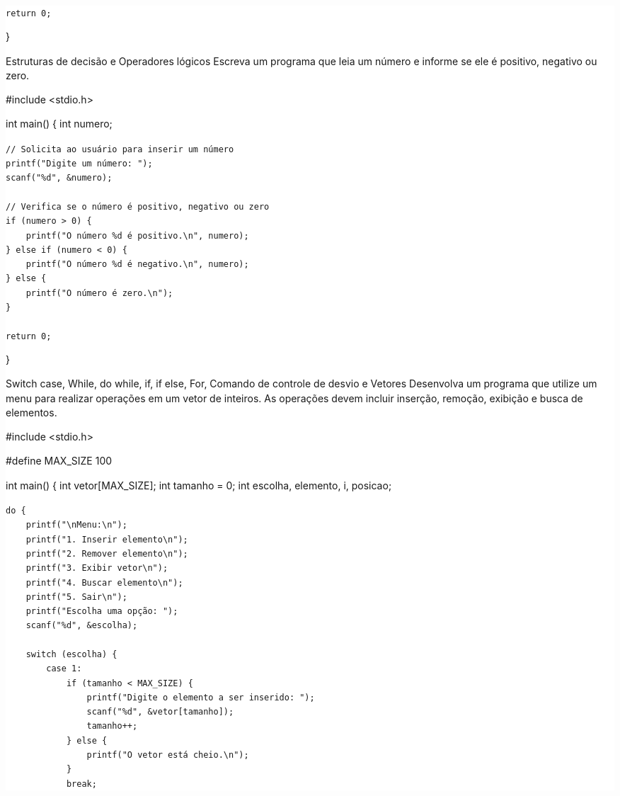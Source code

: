     return 0;
}


Estruturas de decisão e Operadores lógicos Escreva um programa que leia um
número e informe se ele é positivo, negativo ou zero.

#include <stdio.h>

int main() {
    int numero;

    // Solicita ao usuário para inserir um número
    printf("Digite um número: ");
    scanf("%d", &numero);

    // Verifica se o número é positivo, negativo ou zero
    if (numero > 0) {
        printf("O número %d é positivo.\n", numero);
    } else if (numero < 0) {
        printf("O número %d é negativo.\n", numero);
    } else {
        printf("O número é zero.\n");
    }

    return 0;
}


Switch case, While, do while, if, if else, For, Comando de controle de desvio e
Vetores Desenvolva um programa que utilize um menu para realizar operações em um
vetor de inteiros. As operações devem incluir inserção, remoção, exibição e busca de
elementos.

#include <stdio.h>

#define MAX_SIZE 100

int main() {
    int vetor[MAX_SIZE];
    int tamanho = 0;
    int escolha, elemento, i, posicao;

    do {
        printf("\nMenu:\n");
        printf("1. Inserir elemento\n");
        printf("2. Remover elemento\n");
        printf("3. Exibir vetor\n");
        printf("4. Buscar elemento\n");
        printf("5. Sair\n");
        printf("Escolha uma opção: ");
        scanf("%d", &escolha);

        switch (escolha) {
            case 1:
                if (tamanho < MAX_SIZE) {
                    printf("Digite o elemento a ser inserido: ");
                    scanf("%d", &vetor[tamanho]);
                    tamanho++;
                } else {
                    printf("O vetor está cheio.\n");
                }
                break;
